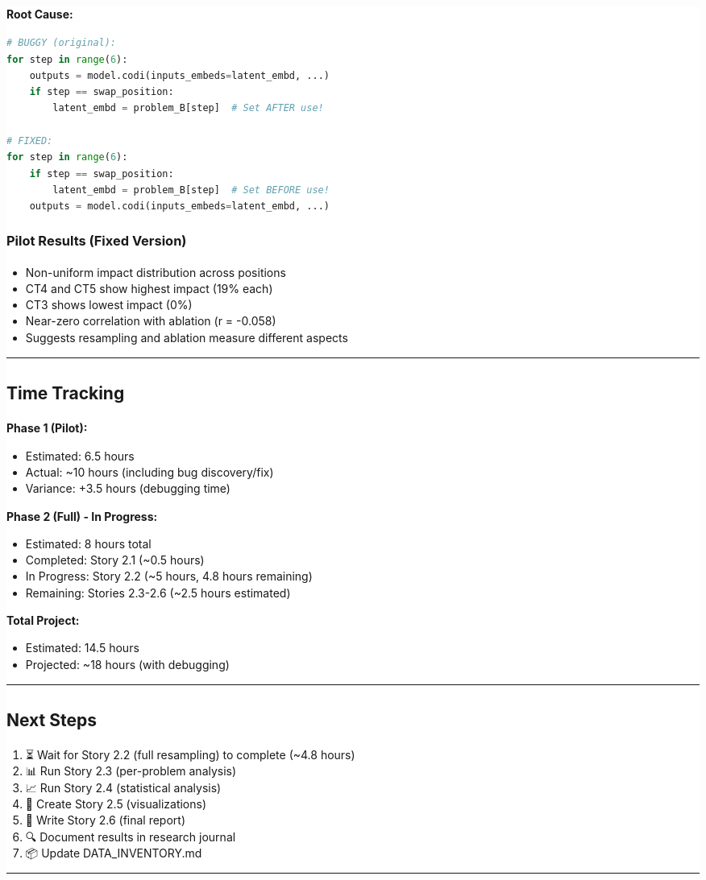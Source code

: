 **Root Cause:**
```python
# BUGGY (original):
for step in range(6):
    outputs = model.codi(inputs_embeds=latent_embd, ...)
    if step == swap_position:
        latent_embd = problem_B[step]  # Set AFTER use!

# FIXED:
for step in range(6):
    if step == swap_position:
        latent_embd = problem_B[step]  # Set BEFORE use!
    outputs = model.codi(inputs_embeds=latent_embd, ...)
```

### Pilot Results (Fixed Version)
- Non-uniform impact distribution across positions
- CT4 and CT5 show highest impact (19% each)
- CT3 shows lowest impact (0%)
- Near-zero correlation with ablation (r = -0.058)
- Suggests resampling and ablation measure different aspects

---

## Time Tracking

**Phase 1 (Pilot):**
- Estimated: 6.5 hours
- Actual: ~10 hours (including bug discovery/fix)
- Variance: +3.5 hours (debugging time)

**Phase 2 (Full) - In Progress:**
- Estimated: 8 hours total
- Completed: Story 2.1 (~0.5 hours)
- In Progress: Story 2.2 (~5 hours, 4.8 hours remaining)
- Remaining: Stories 2.3-2.6 (~2.5 hours estimated)

**Total Project:**
- Estimated: 14.5 hours
- Projected: ~18 hours (with debugging)

---

## Next Steps

1. ⏳ Wait for Story 2.2 (full resampling) to complete (~4.8 hours)
2. 📊 Run Story 2.3 (per-problem analysis)
3. 📈 Run Story 2.4 (statistical analysis)
4. 🎨 Create Story 2.5 (visualizations)
5. 📝 Write Story 2.6 (final report)
6. 🔍 Document results in research journal
7. 📦 Update DATA_INVENTORY.md

---